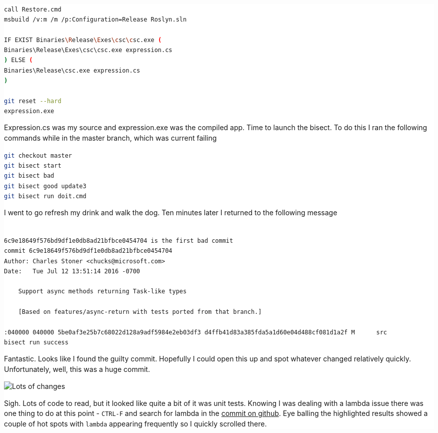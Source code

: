 ```bash
call Restore.cmd
msbuild /v:m /m /p:Configuration=Release Roslyn.sln

IF EXIST Binaries\Release\Exes\csc\csc.exe (
Binaries\Release\Exes\csc\csc.exe expression.cs
) ELSE (
Binaries\Release\csc.exe expression.cs
)

git reset --hard
expression.exe
```

Expression.cs was my source and expression.exe was the compiled app. Time to launch the bisect. To do this I ran the
following commands while in the master branch, which was current failing

```bash
git checkout master
git bisect start
git bisect bad
git bisect good update3
git bisect run doit.cmd
```

I went to go refresh my drink and walk the dog. Ten minutes later I returned to the following message

```text

6c9e18649f576bd9df1e0db8ad21bfbce0454704 is the first bad commit
commit 6c9e18649f576bd9df1e0db8ad21bfbce0454704
Author: Charles Stoner <chucks@microsoft.com>
Date:   Tue Jul 12 13:51:14 2016 -0700

    Support async methods returning Task-like types

    [Based on features/async-return with tests ported from that branch.]

:040000 040000 5be0af3e25b7c68022d128a9adf5984e2eb03df3 d4ffb41d83a385fda5a1d60e04d488cf081d1a2f M      src
bisect run success
```

Fantastic. Looks like I found the guilty commit. Hopefully I could open this up and spot whatever changed relatively
quickly. Unfortunately, well, this was a huge commit.

![Lots of changes](/img/blog/how-i-fixed-roslyn/huge-commit.png)

Sigh. Lots of code to read, but it looked like quite a bit of it was unit tests. Knowing I was dealing with a lambda
issue there was one thing to do at this point - `CTRL-F` and search for lambda in the
[commit on github](https://github.com/dotnet/roslyn/commit/6c9e18649f576bd9df1e0db8ad21bfbce0454704). Eye balling the
highlighted results showed a couple of hot spots with `lambda` appearing frequently so I quickly scrolled there.
